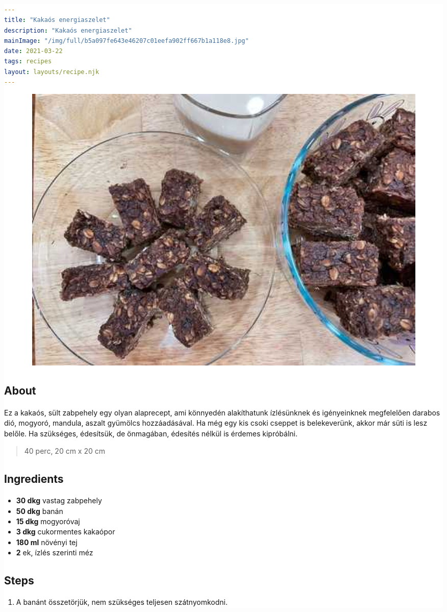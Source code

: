 ```yaml
---
title: "Kakaós energiaszelet"
description: "Kakaós energiaszelet"
mainImage: "/img/full/b5a097fe643e46207c01eefa902ff667b1a118e8.jpg"
date: 2021-03-22
tags: recipes
layout: layouts/recipe.njk
---
```

                            
<p align="center"><a href="https://cookpad.com/hu/receptek/14766277-kakaos-energiaszelet" rel="Recipe source page"><img width="751" height="532" src="/img/full/b5a097fe643e46207c01eefa902ff667b1a118e8.jpg"/></a></p>

## About
<p class="mb-sm">Ez a kakaós, sült zabpehely egy olyan alaprecept, ami könnyedén alakíthatunk ízlésünknek és igényeinknek megfelelően darabos dió, mogyoró, mandula, aszalt gyümölcs hozzáadásával. Ha még egy kis csoki cseppet is belekeverünk, akkor már süti is lesz belőle. Ha szükséges, édesítsük, de önmagában, édesítés nélkül is érdemes kipróbálni.</p>

> 40 perc, 20 cm x 20 cm 

## Ingredients
* **30 dkg** vastag zabpehely
* **50 dkg** banán
* **15 dkg** mogyoróvaj
* **3 dkg** cukormentes kakaópor
* **180 ml** növényi tej
* **2** ek, ízlés szerinti méz

## Steps

1. A banánt összetörjük, nem szükséges teljesen szátnyomkodni.
 